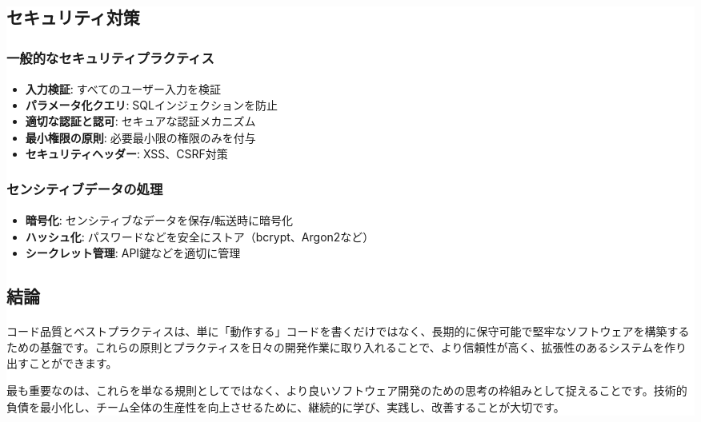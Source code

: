## セキュリティ対策

### 一般的なセキュリティプラクティス

- **入力検証**: すべてのユーザー入力を検証
- **パラメータ化クエリ**: SQLインジェクションを防止
- **適切な認証と認可**: セキュアな認証メカニズム
- **最小権限の原則**: 必要最小限の権限のみを付与
- **セキュリティヘッダー**: XSS、CSRF対策

### センシティブデータの処理

- **暗号化**: センシティブなデータを保存/転送時に暗号化
- **ハッシュ化**: パスワードなどを安全にストア（bcrypt、Argon2など）
- **シークレット管理**: API鍵などを適切に管理

## 結論

コード品質とベストプラクティスは、単に「動作する」コードを書くだけではなく、長期的に保守可能で堅牢なソフトウェアを構築するための基盤です。これらの原則とプラクティスを日々の開発作業に取り入れることで、より信頼性が高く、拡張性のあるシステムを作り出すことができます。

最も重要なのは、これらを単なる規則としてではなく、より良いソフトウェア開発のための思考の枠組みとして捉えることです。技術的負債を最小化し、チーム全体の生産性を向上させるために、継続的に学び、実践し、改善することが大切です。